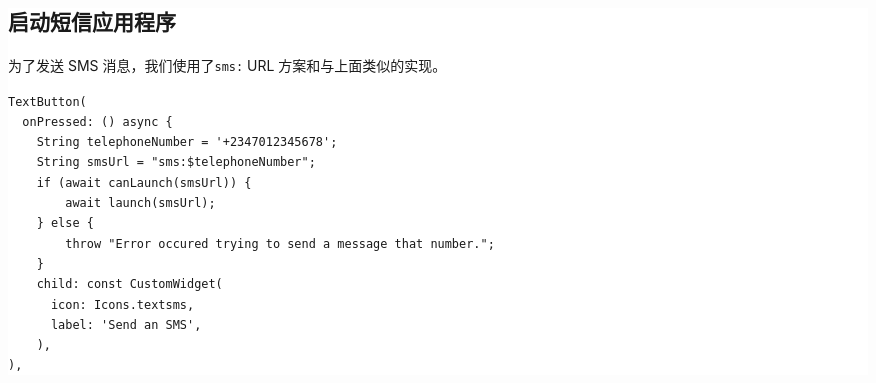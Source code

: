 ## 启动短信应用程序

为了发送 SMS 消息，我们使用了`sms:` URL 方案和与上面类似的实现。

```
TextButton(
  onPressed: () async {
    String telephoneNumber = '+2347012345678';
    String smsUrl = "sms:$telephoneNumber";
    if (await canLaunch(smsUrl)) {
        await launch(smsUrl);
    } else {
        throw "Error occured trying to send a message that number.";
    }
    child: const CustomWidget(
      icon: Icons.textsms,
      label: 'Send an SMS',
    ),
),

```
